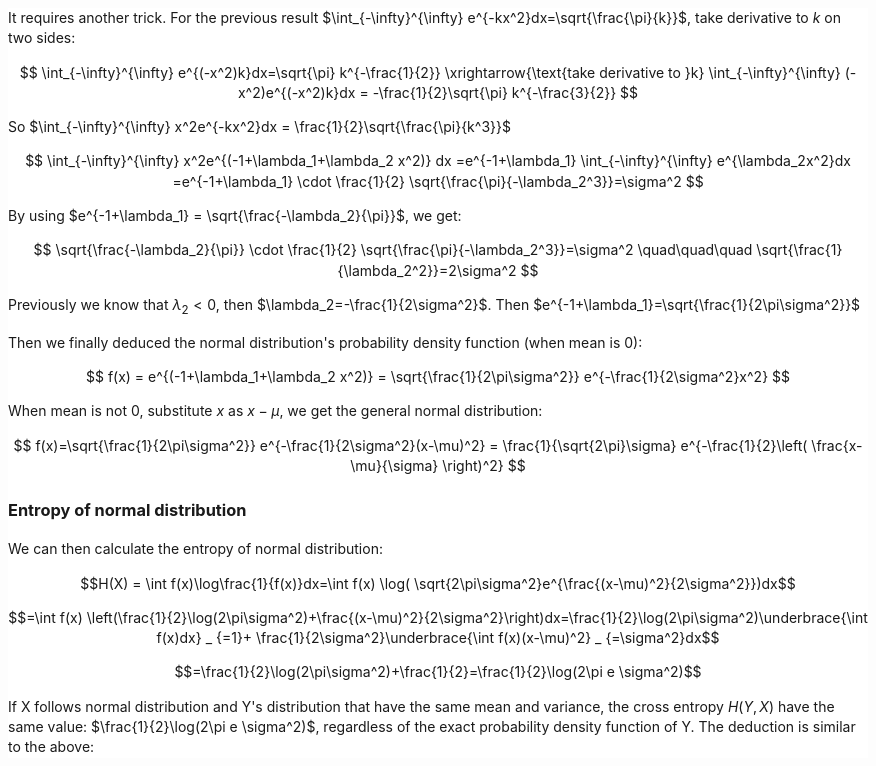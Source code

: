 It requires another trick. For the previous result $\int_{-\infty}^{\infty} e^{-kx^2}dx=\sqrt{\frac{\pi}{k}}$, take derivative to $k$ on two sides:

$$
\int_{-\infty}^{\infty} e^{(-x^2)k}dx=\sqrt{\pi} k^{-\frac{1}{2}}
\xrightarrow{\text{take derivative to }k}
\int_{-\infty}^{\infty} (-x^2)e^{(-x^2)k}dx = -\frac{1}{2}\sqrt{\pi} k^{-\frac{3}{2}}
$$

So $\int_{-\infty}^{\infty} x^2e^{-kx^2}dx = \frac{1}{2}\sqrt{\frac{\pi}{k^3}}$

$$
\int_{-\infty}^{\infty} x^2e^{(-1+\lambda_1+\lambda_2 x^2)} dx
=e^{-1+\lambda_1} \int_{-\infty}^{\infty} e^{\lambda_2x^2}dx
=e^{-1+\lambda_1} \cdot \frac{1}{2} \sqrt{\frac{\pi}{-\lambda_2^3}}=\sigma^2
$$

By using $e^{-1+\lambda_1} = \sqrt{\frac{-\lambda_2}{\pi}}$, we get:

$$
\sqrt{\frac{-\lambda_2}{\pi}} \cdot \frac{1}{2} \sqrt{\frac{\pi}{-\lambda_2^3}}=\sigma^2
\quad\quad\quad
\sqrt{\frac{1}{\lambda_2^2}}=2\sigma^2
$$

Previously we know that $\lambda_2<0$, then $\lambda_2=-\frac{1}{2\sigma^2}$. Then $e^{-1+\lambda_1}=\sqrt{\frac{1}{2\pi\sigma^2}}$

Then we finally deduced the normal distribution's probability density function (when mean is 0):

$$
f(x) = e^{(-1+\lambda_1+\lambda_2 x^2)} = \sqrt{\frac{1}{2\pi\sigma^2}} e^{-\frac{1}{2\sigma^2}x^2}
$$

When mean is not 0, substitute $x$ as $x-\mu$, we get the general normal distribution:

$$
f(x)=\sqrt{\frac{1}{2\pi\sigma^2}} e^{-\frac{1}{2\sigma^2}(x-\mu)^2}
= \frac{1}{\sqrt{2\pi}\sigma} e^{-\frac{1}{2}\left( \frac{x-\mu}{\sigma} \right)^2}
$$

### Entropy of normal distribution

We can then calculate the entropy of normal distribution:

$$H(X) = \int f(x)\log\frac{1}{f(x)}dx=\int f(x) \log( \sqrt{2\pi\sigma^2}e^{\frac{(x-\mu)^2}{2\sigma^2}})dx$$

$$=\int f(x) \left(\frac{1}{2}\log(2\pi\sigma^2)+\frac{(x-\mu)^2}{2\sigma^2}\right)dx=\frac{1}{2}\log(2\pi\sigma^2)\underbrace{\int f(x)dx} _ {=1}+
\frac{1}{2\sigma^2}\underbrace{\int f(x)(x-\mu)^2} _ {=\sigma^2}dx$$

$$=\frac{1}{2}\log(2\pi\sigma^2)+\frac{1}{2}=\frac{1}{2}\log(2\pi e \sigma^2)$$

If X follows normal distribution and Y's distribution that have the same mean and variance, the cross entropy $H(Y,X)$ have the same value: $\frac{1}{2}\log(2\pi e \sigma^2)$, regardless of the exact probability density function of Y. The deduction is similar to the above:
